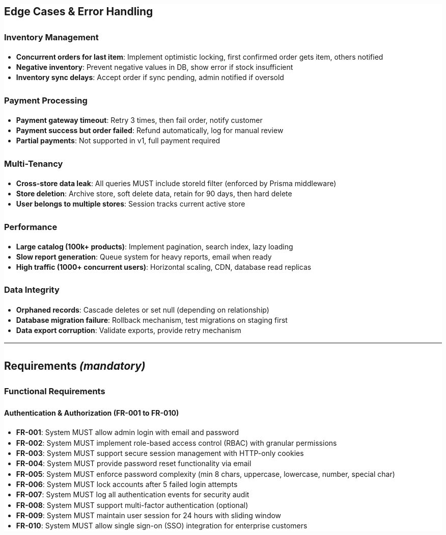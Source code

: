 
## Edge Cases & Error Handling

### Inventory Management
- **Concurrent orders for last item**: Implement optimistic locking, first confirmed order gets item, others notified
- **Negative inventory**: Prevent negative values in DB, show error if stock insufficient
- **Inventory sync delays**: Accept order if sync pending, admin notified if oversold

### Payment Processing
- **Payment gateway timeout**: Retry 3 times, then fail order, notify customer
- **Payment success but order failed**: Refund automatically, log for manual review
- **Partial payments**: Not supported in v1, full payment required

### Multi-Tenancy
- **Cross-store data leak**: All queries MUST include storeId filter (enforced by Prisma middleware)
- **Store deletion**: Archive store, soft delete data, retain for 90 days, then hard delete
- **User belongs to multiple stores**: Session tracks current active store

### Performance
- **Large catalog (100k+ products)**: Implement pagination, search index, lazy loading
- **Slow report generation**: Queue system for heavy reports, email when ready
- **High traffic (1000+ concurrent users)**: Horizontal scaling, CDN, database read replicas

### Data Integrity
- **Orphaned records**: Cascade deletes or set null (depending on relationship)
- **Database migration failure**: Rollback mechanism, test migrations on staging first
- **Data export corruption**: Validate exports, provide retry mechanism

---

## Requirements *(mandatory)*

### Functional Requirements

#### Authentication & Authorization (FR-001 to FR-010)
- **FR-001**: System MUST allow admin login with email and password
- **FR-002**: System MUST implement role-based access control (RBAC) with granular permissions
- **FR-003**: System MUST support secure session management with HTTP-only cookies
- **FR-004**: System MUST provide password reset functionality via email
- **FR-005**: System MUST enforce password complexity (min 8 chars, uppercase, lowercase, number, special char)
- **FR-006**: System MUST lock accounts after 5 failed login attempts
- **FR-007**: System MUST log all authentication events for security audit
- **FR-008**: System MUST support multi-factor authentication (optional)
- **FR-009**: System MUST maintain user session for 24 hours with sliding window
- **FR-010**: System MUST allow single sign-on (SSO) integration for enterprise customers
